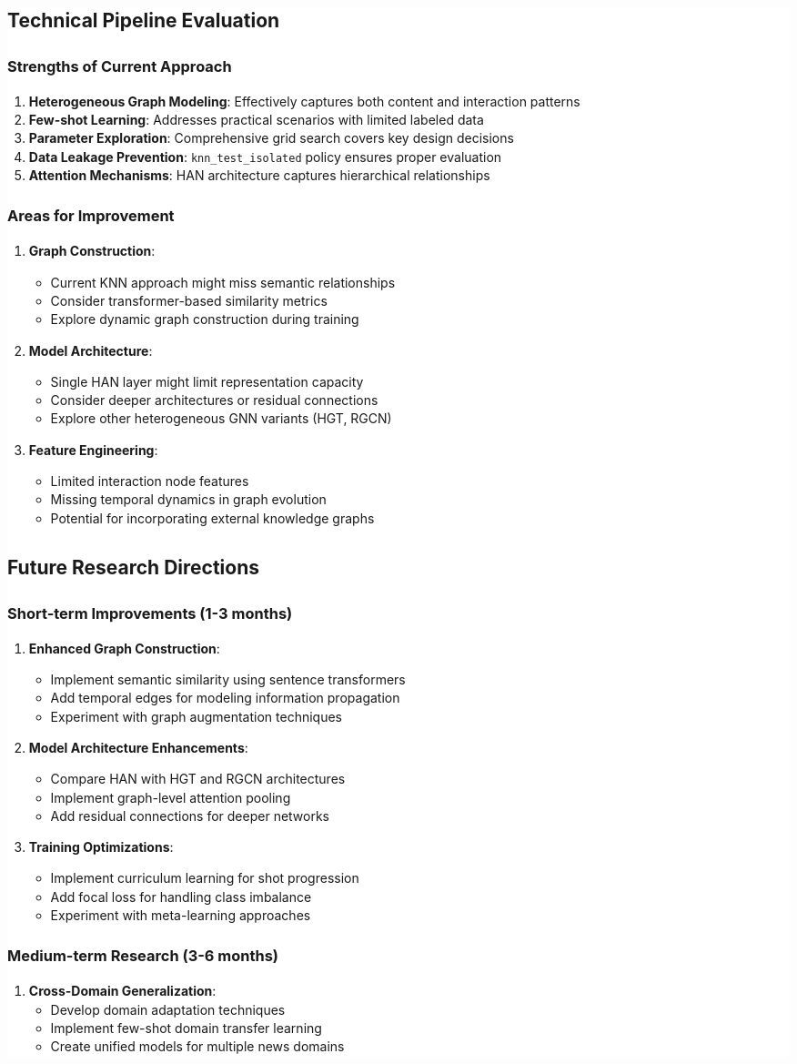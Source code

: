 ## Technical Pipeline Evaluation

### Strengths of Current Approach

1. **Heterogeneous Graph Modeling**: Effectively captures both content and interaction patterns
2. **Few-shot Learning**: Addresses practical scenarios with limited labeled data
3. **Parameter Exploration**: Comprehensive grid search covers key design decisions
4. **Data Leakage Prevention**: `knn_test_isolated` policy ensures proper evaluation
5. **Attention Mechanisms**: HAN architecture captures hierarchical relationships

### Areas for Improvement

1. **Graph Construction**: 
   - Current KNN approach might miss semantic relationships
   - Consider transformer-based similarity metrics
   - Explore dynamic graph construction during training

2. **Model Architecture**:
   - Single HAN layer might limit representation capacity
   - Consider deeper architectures or residual connections
   - Explore other heterogeneous GNN variants (HGT, RGCN)

3. **Feature Engineering**:
   - Limited interaction node features
   - Missing temporal dynamics in graph evolution
   - Potential for incorporating external knowledge graphs

## Future Research Directions

### Short-term Improvements (1-3 months)

1. **Enhanced Graph Construction**:
   - Implement semantic similarity using sentence transformers
   - Add temporal edges for modeling information propagation
   - Experiment with graph augmentation techniques

2. **Model Architecture Enhancements**:
   - Compare HAN with HGT and RGCN architectures
   - Implement graph-level attention pooling
   - Add residual connections for deeper networks

3. **Training Optimizations**:
   - Implement curriculum learning for shot progression
   - Add focal loss for handling class imbalance
   - Experiment with meta-learning approaches

### Medium-term Research (3-6 months)

1. **Cross-Domain Generalization**:
   - Develop domain adaptation techniques
   - Implement few-shot domain transfer learning
   - Create unified models for multiple news domains
